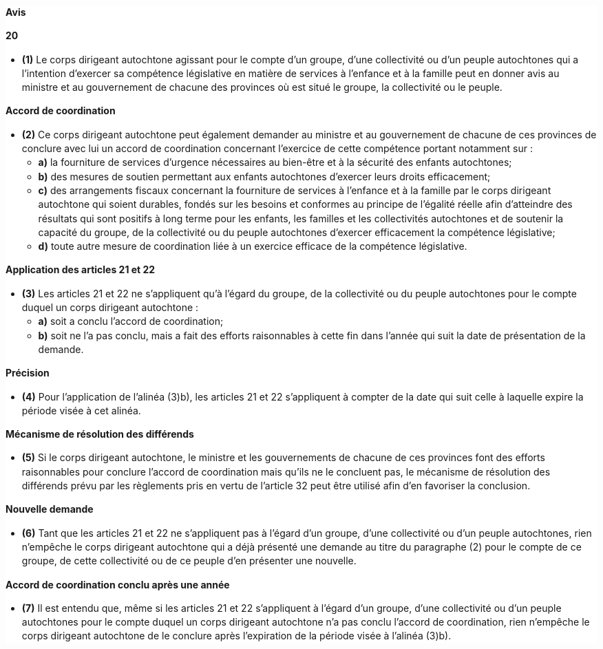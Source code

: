 
**Avis**

**20** 

- **(1)** Le corps dirigeant autochtone agissant pour le compte d’un groupe, d’une collectivité ou d’un peuple autochtones qui a l’intention d’exercer sa compétence législative en matière de services à l’enfance et à la famille peut en donner avis au ministre et au gouvernement de chacune des provinces où est situé le groupe, la collectivité ou le peuple.

**Accord de coordination**

- **(2)** Ce corps dirigeant autochtone peut également demander au ministre et au gouvernement de chacune de ces provinces de conclure avec lui un accord de coordination concernant l’exercice de cette compétence portant notamment sur :
	- **a)** la fourniture de services d’urgence nécessaires au bien-être et à la sécurité des enfants autochtones;
	- **b)** des mesures de soutien permettant aux enfants autochtones d’exercer leurs droits efficacement;
	- **c)** des arrangements fiscaux concernant la fourniture de services à l’enfance et à la famille par le corps dirigeant autochtone qui soient durables, fondés sur les besoins et conformes au principe de l’égalité réelle afin d’atteindre des résultats qui sont positifs à long terme pour les enfants, les familles et les collectivités autochtones et de soutenir la capacité du groupe, de la collectivité ou du peuple autochtones d’exercer efficacement la compétence législative;
	- **d)** toute autre mesure de coordination liée à un exercice efficace de la compétence législative.

**Application des articles 21 et 22**

- **(3)** Les articles 21 et 22 ne s’appliquent qu’à l’égard du groupe, de la collectivité ou du peuple autochtones pour le compte duquel un corps dirigeant autochtone :
	- **a)** soit a conclu l’accord de coordination;
	- **b)** soit ne l’a pas conclu, mais a fait des efforts raisonnables à cette fin dans l’année qui suit la date de présentation de la demande.

**Précision**

- **(4)** Pour l’application de l’alinéa (3)b), les articles 21 et 22 s’appliquent à compter de la date qui suit celle à laquelle expire la période visée à cet alinéa.

**Mécanisme de résolution des différends**

- **(5)** Si le corps dirigeant autochtone, le ministre et les gouvernements de chacune de ces provinces font des efforts raisonnables pour conclure l’accord de coordination mais qu’ils ne le concluent pas, le mécanisme de résolution des différends prévu par les règlements pris en vertu de l’article 32 peut être utilisé afin d’en favoriser la conclusion.

**Nouvelle demande**

- **(6)** Tant que les articles 21 et 22 ne s’appliquent pas à l’égard d’un groupe, d’une collectivité ou d’un peuple autochtones, rien n’empêche le corps dirigeant autochtone qui a déjà présenté une demande au titre du paragraphe (2) pour le compte de ce groupe, de cette collectivité ou de ce peuple d’en présenter une nouvelle.

**Accord de coordination conclu après une année**

- **(7)** Il est entendu que, même si les articles 21 et 22 s’appliquent à l’égard d’un groupe, d’une collectivité ou d’un peuple autochtones pour le compte duquel un corps dirigeant autochtone n’a pas conclu l’accord de coordination, rien n’empêche le corps dirigeant autochtone de le conclure après l’expiration de la période visée à l’alinéa (3)b).
